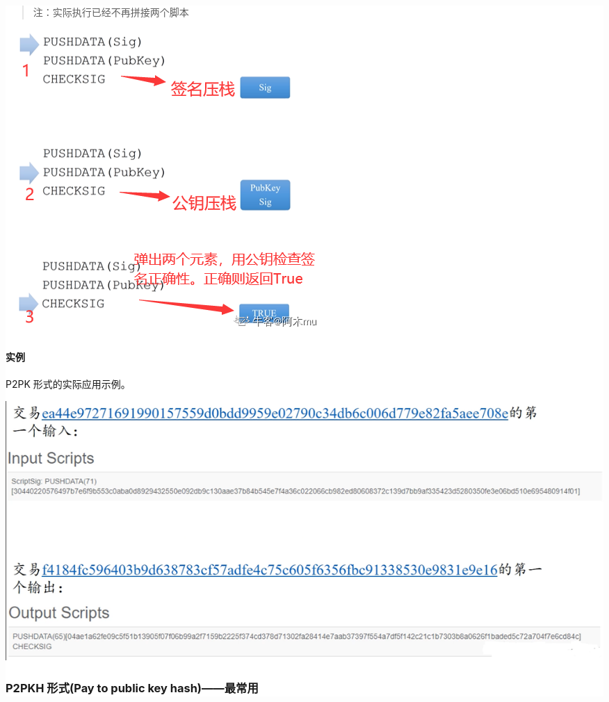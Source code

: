 > 注：实际执行已经不再拼接两个脚本

![执行过程](images/img_37.png)

#### 实例

P2PK 形式的实际应用示例。

![实例](images/img_38.png)

### P2PKH 形式(Pay to public key hash)——最常用
